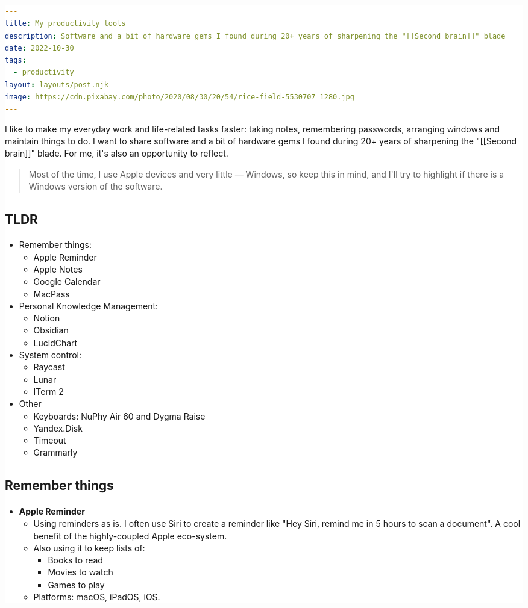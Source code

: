 ```yaml
---
title: My productivity tools
description: Software and a bit of hardware gems I found during 20+ years of sharpening the "[[Second brain]]" blade
date: 2022-10-30
tags:
  - productivity
layout: layouts/post.njk
image: https://cdn.pixabay.com/photo/2020/08/30/20/54/rice-field-5530707_1280.jpg
---
```


I like to make my everyday work and life-related tasks faster: taking notes, remembering passwords, arranging windows and maintain things to do. 
I want to share software and a bit of hardware gems I found during 20+ years of sharpening the "[[Second brain]]" blade. For me, it's also an opportunity to reflect.

> Most of the time, I use Apple devices and very little — Windows, so keep this in mind, and I'll try to highlight if there is a Windows version of the software.

## TLDR
* Remember things:
	* Apple Reminder
	* Apple Notes
	* Google Calendar
	* MacPass
* Personal Knowledge Management:
	* Notion
	* Obsidian
	* LucidChart
* System control:
	* Raycast
	* Lunar
	* ITerm 2
* Other
	* Keyboards: NuPhy Air 60 and Dygma Raise
	* Yandex.Disk
	* Timeout
	* Grammarly


## Remember things
* **Apple Reminder**
	* Using reminders as is. I often use Siri to create a reminder like "Hey Siri, remind me in 5 hours to scan a document". A cool benefit of the highly-coupled Apple eco-system.
	* Also using it to keep lists of:
		* Books to read
		* Movies to watch
		* Games to play
	* Platforms: macOS, iPadOS, iOS.